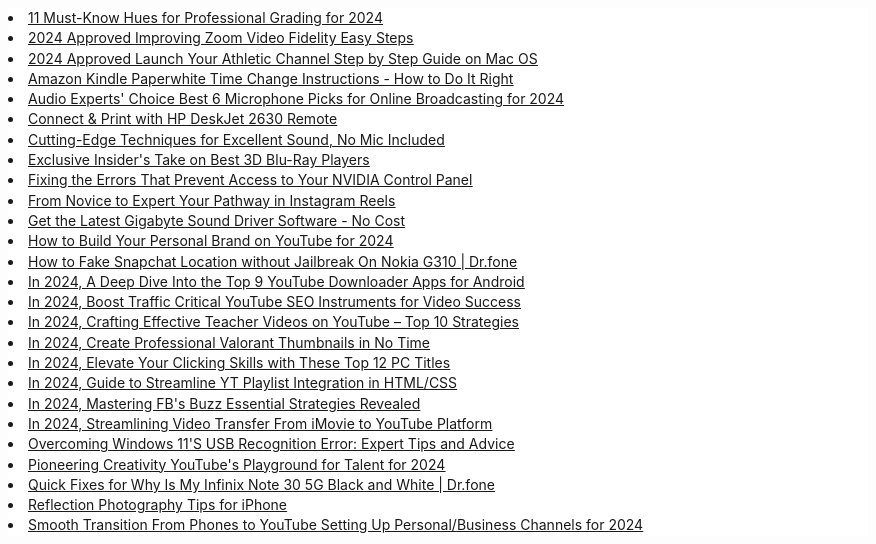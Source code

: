 <li><a href="https://article-posts.techidaily.com/11-must-know-hues-for-professional-grading-for-2024/"><u>11 Must-Know Hues for Professional Grading for 2024</u></a></li>
<li><a href="https://some-knowledge.techidaily.com/2024-approved-improving-zoom-video-fidelity-easy-steps/"><u>2024 Approved  Improving Zoom Video Fidelity  Easy Steps</u></a></li>
<li><a href="https://youtube-docs.techidaily.com/approved-launch-your-athletic-channel-step-by-step-guide-on-mac-os/"><u>2024 Approved  Launch Your Athletic Channel  Step by Step Guide on Mac OS</u></a></li>
<li><a href="https://techtrends.techidaily.com/amazon-kindle-paperwhite-time-change-instructions-how-to-do-it-right/"><u>Amazon Kindle Paperwhite Time Change Instructions - How to Do It Right</u></a></li>
<li><a href="https://extra-resources.techidaily.com/audio-experts-choice-best-6-microphone-picks-for-online-broadcasting-for-2024/"><u>Audio Experts' Choice  Best 6 Microphone Picks for Online Broadcasting for 2024</u></a></li>
<li><a href="https://printer-issues.techidaily.com/connect-and-print-with-hp-deskjet-2630-remote/"><u>Connect & Print with HP DeskJet 2630 Remote</u></a></li>
<li><a href="https://youtube-docs.techidaily.com/ng-edge-techniques-for-excellent-sound-no-mic-included/"><u>Cutting-Edge Techniques for Excellent Sound, No Mic Included</u></a></li>
<li><a href="https://extra-hints.techidaily.com/exclusive-insiders-take-on-best-3d-blu-ray-players/"><u>Exclusive Insider's Take on Best 3D Blu-Ray Players</u></a></li>
<li><a href="https://program-issues.techidaily.com/fixing-the-errors-that-prevent-access-to-your-nvidia-control-panel/"><u>Fixing the Errors That Prevent Access to Your NVIDIA Control Panel</u></a></li>
<li><a href="https://instagram-video-files.techidaily.com/from-novice-to-expert-your-pathway-in-instagram-reels/"><u>From Novice to Expert  Your Pathway in Instagram Reels</u></a></li>
<li><a href="https://win-dash.techidaily.com/get-the-latest-gigabyte-sound-driver-software-no-cost/"><u>Get the Latest Gigabyte Sound Driver Software - No Cost</u></a></li>
<li><a href="https://youtube-docs.techidaily.com/o-build-your-personal-brand-on-youtube-for-2024/"><u>How to Build Your Personal Brand on YouTube for 2024</u></a></li>
<li><a href="https://location-social.techidaily.com/how-to-fake-snapchat-location-without-jailbreak-on-nokia-g310-drfone-by-drfone-virtual-android/"><u>How to Fake Snapchat Location without Jailbreak On Nokia G310 | Dr.fone</u></a></li>
<li><a href="https://youtube-docs.techidaily.com/24-a-deep-dive-into-the-top-9-youtube-downloader-apps-for-android/"><u>In 2024, A Deep Dive Into the Top 9 YouTube Downloader Apps for Android</u></a></li>
<li><a href="https://youtube-docs.techidaily.com/24-boost-traffic-critical-youtube-seo-instruments-for-video-success/"><u>In 2024, Boost Traffic  Critical YouTube SEO Instruments for Video Success</u></a></li>
<li><a href="https://youtube-docs.techidaily.com/24-crafting-effective-teacher-videos-on-youtube-top-10-strategies/"><u>In 2024, Crafting Effective Teacher Videos on YouTube – Top 10 Strategies</u></a></li>
<li><a href="https://youtube-docs.techidaily.com/24-create-professional-valorant-thumbnails-in-no-time/"><u>In 2024, Create Professional Valorant Thumbnails in No Time</u></a></li>
<li><a href="https://video-capture.techidaily.com/in-2024-elevate-your-clicking-skills-with-these-top-12-pc-titles/"><u>In 2024, Elevate Your Clicking Skills with These Top 12 PC Titles</u></a></li>
<li><a href="https://youtube-docs.techidaily.com/24-guide-to-streamline-yt-playlist-integration-in-htmlcss/"><u>In 2024, Guide to Streamline YT Playlist Integration in HTML/CSS</u></a></li>
<li><a href="https://facebook-videos.techidaily.com/in-2024-mastering-fbs-buzz-essential-strategies-revealed/"><u>In 2024, Mastering FB's Buzz  Essential Strategies Revealed</u></a></li>
<li><a href="https://youtube-docs.techidaily.com/24-streamlining-video-transfer-from-imovie-to-youtube-platform/"><u>In 2024, Streamlining Video Transfer From iMovie to YouTube Platform</u></a></li>
<li><a href="https://win-dash.techidaily.com/overcoming-windows-11s-usb-recognition-error-expert-tips-and-advice/"><u>Overcoming Windows 11'S USB Recognition Error: Expert Tips and Advice</u></a></li>
<li><a href="https://youtube-docs.techidaily.com/ering-creativity-youtubes-playground-for-talent-for-2024/"><u>Pioneering Creativity  YouTube's Playground for Talent for 2024</u></a></li>
<li><a href="https://howto.techidaily.com/quick-fixes-for-why-is-my-infinix-note-30-5g-black-and-white-drfone-by-drfone-fix-android-problems-fix-android-problems/"><u>Quick Fixes for Why Is My Infinix Note 30 5G Black and White | Dr.fone</u></a></li>
<li><a href="https://article-tips.techidaily.com/reflection-photography-tips-for-iphone/"><u>Reflection Photography Tips for iPhone</u></a></li>
<li><a href="https://youtube-docs.techidaily.com/h-transition-from-phones-to-youtube-setting-up-personalbusiness-channels-for-2024/"><u>Smooth Transition From Phones to YouTube  Setting Up Personal/Business Channels for 2024</u></a></li>